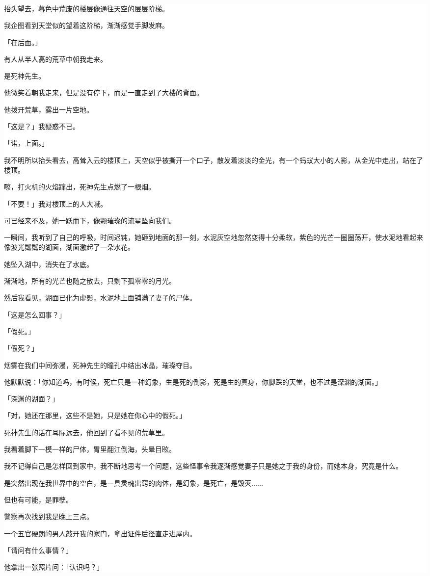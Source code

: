 抬头望去，暮色中荒废的楼层像通往天空的层层阶梯。

我企图看到天堂似的望着这阶梯，渐渐感觉手脚发麻。

「在后面。」

有人从半人高的荒草中朝我走来。

是死神先生。

他微笑着朝我走来，但是没有停下，而是一直走到了大楼的背面。

他拨开荒草，露出一片空地。

「这是？」我疑惑不已。

「诺，上面。」

我不明所以抬头看去，高耸入云的楼顶上，天空似乎被撕开一个口子，散发着淡淡的金光，有一个蚂蚁大小的人影，从金光中走出，站在了楼顶。

嚓，打火机的火焰蹿出，死神先生点燃了一根烟。

「不要！」我对楼顶上的人大喊。

可已经来不及，她一跃而下，像颗璀璨的流星坠向我们。

一瞬间，我听到了自己的呼吸，时间迟钝，她砸到地面的那一刻，水泥灰空地忽然变得十分柔软，紫色的光芒一圈圈荡开，使水泥地看起来像波光粼粼的湖面，湖面激起了一朵水花。

她坠入湖中，消失在了水底。

渐渐地，所有的光芒也随之散去，只剩下孤零零的月光。

然后我看见，湖面已化为虚影，水泥地上面铺满了妻子的尸体。

「这是怎么回事？」

「假死。」

「假死？」

烟雾在我们中间弥漫，死神先生的瞳孔中结出冰晶，璀璨夺目。

他默默说：「你知道吗，有时候，死亡只是一种幻象，生是死的倒影，死是生的真身，你脚踩的天堂，也不过是深渊的湖面。」

「深渊的湖面？」

「对，她还在那里，这些不是她，只是她在你心中的假死。」

死神先生的话在耳际远去，他回到了看不见的荒草里。

我看着脚下一模一样的尸体，胃里翻江倒海，头晕目眩。

我不记得自己是怎样回到家中，我不断地思考一个问题，这些怪事令我逐渐感觉妻子只是她之于我的身份，而她本身，究竟是什么。

是突然出现在我世界中的空白，是一具灵魂出窍的肉体，是幻象，是死亡，是毁灭……

但也有可能，是罪孽。

警察再次找到我是晚上三点。

一个五官硬朗的男人敲开我的家门，拿出证件后径直走进屋内。

「请问有什么事情？」

他拿出一张照片问：「认识吗？」
